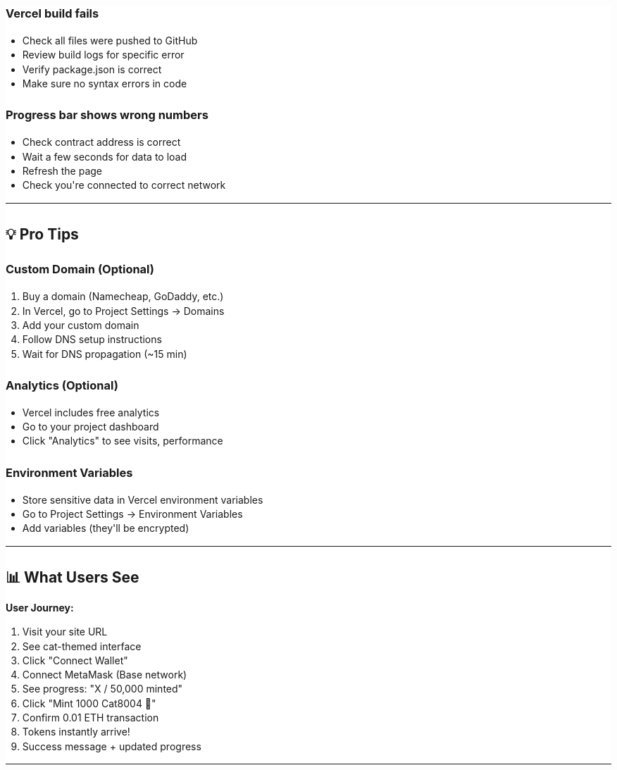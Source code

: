 ### Vercel build fails
- Check all files were pushed to GitHub
- Review build logs for specific error
- Verify package.json is correct
- Make sure no syntax errors in code

### Progress bar shows wrong numbers
- Check contract address is correct
- Wait a few seconds for data to load
- Refresh the page
- Check you're connected to correct network

---

## 💡 Pro Tips

### Custom Domain (Optional)
1. Buy a domain (Namecheap, GoDaddy, etc.)
2. In Vercel, go to Project Settings → Domains
3. Add your custom domain
4. Follow DNS setup instructions
5. Wait for DNS propagation (~15 min)

### Analytics (Optional)
- Vercel includes free analytics
- Go to your project dashboard
- Click "Analytics" to see visits, performance

### Environment Variables
- Store sensitive data in Vercel environment variables
- Go to Project Settings → Environment Variables
- Add variables (they'll be encrypted)

---

## 📊 What Users See

**User Journey:**
1. Visit your site URL
2. See cat-themed interface
3. Click "Connect Wallet"
4. Connect MetaMask (Base network)
5. See progress: "X / 50,000 minted"
6. Click "Mint 1000 Cat8004 🐾"
7. Confirm 0.01 ETH transaction
8. Tokens instantly arrive!
9. Success message + updated progress

---
